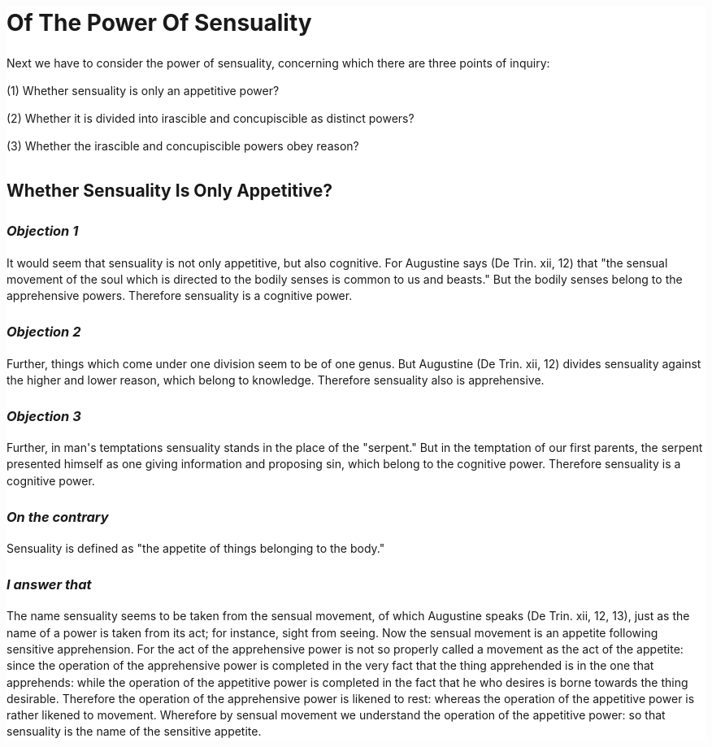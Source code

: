 # Of The Power Of Sensuality

Next we have to consider the power of sensuality, concerning which
there are three points of inquiry:

(1) Whether sensuality is only an appetitive power?

(2) Whether it is divided into irascible and concupiscible as distinct
powers?

(3) Whether the irascible and concupiscible powers obey reason?


## Whether Sensuality Is Only Appetitive?

### *Objection 1*
It would seem that sensuality is not only appetitive,
but also cognitive. For Augustine says (De Trin. xii, 12) that "the
sensual movement of the soul which is directed to the bodily senses
is common to us and beasts." But the bodily senses belong to the
apprehensive powers. Therefore sensuality is a cognitive power.

### *Objection 2*
Further, things which come under one division seem to be
of one genus. But Augustine (De Trin. xii, 12) divides sensuality
against the higher and lower reason, which belong to knowledge.
Therefore sensuality also is apprehensive.

### *Objection 3*
Further, in man's temptations sensuality stands in the place
of the "serpent." But in the temptation of our first parents, the
serpent presented himself as one giving information and proposing
sin, which belong to the cognitive power. Therefore sensuality is a
cognitive power.

### *On the contrary*
Sensuality is defined as "the appetite of things
belonging to the body."

### *I answer that*
The name sensuality seems to be taken from the
sensual movement, of which Augustine speaks (De Trin. xii, 12, 13),
just as the name of a power is taken from its act; for instance,
sight from seeing. Now the sensual movement is an appetite following
sensitive apprehension. For the act of the apprehensive power is not
so properly called a movement as the act of the appetite: since the
operation of the apprehensive power is completed in the very fact
that the thing apprehended is in the one that apprehends: while the
operation of the appetitive power is completed in the fact that he
who desires is borne towards the thing desirable. Therefore the
operation of the apprehensive power is likened to rest: whereas the
operation of the appetitive power is rather likened to movement.
Wherefore by sensual movement we understand the operation of the
appetitive power: so that sensuality is the name of the sensitive
appetite.
